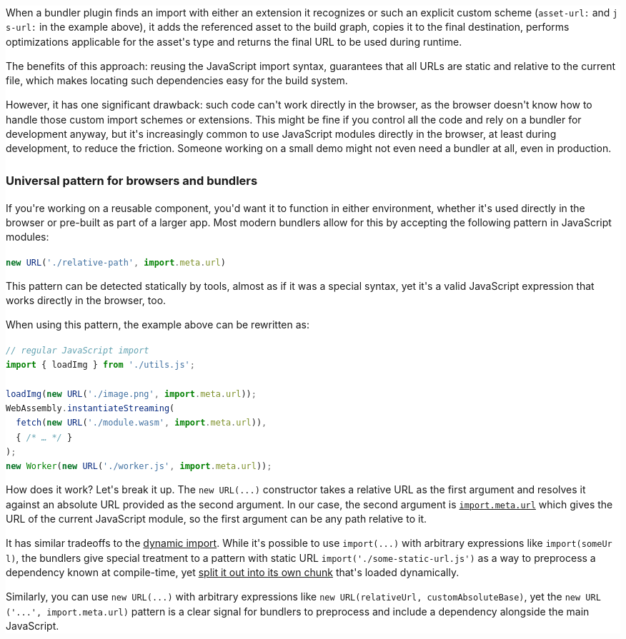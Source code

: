 When a bundler plugin finds an import with either an extension it recognizes or such an explicit custom scheme (`asset-url:` and `js-url:` in the example above), it adds the referenced asset to the build graph, copies it to the final destination, performs optimizations applicable for the asset's type and returns the final URL to be used during runtime.

The benefits of this approach: reusing the JavaScript import syntax, guarantees that all URLs are static and relative to the current file, which makes locating such dependencies easy for the build system.

However, it has one significant drawback: such code can't work directly in the browser, as the browser doesn't know how to handle those custom import schemes or extensions. This might be fine if you control all the code and rely on a bundler for development anyway, but it's increasingly common to use JavaScript modules directly in the browser, at least during development, to reduce the friction. Someone working on a small demo might not even need a bundler at all, even in production.

### Universal pattern for browsers and bundlers

If you're working on a reusable component, you'd want it to function in either environment, whether it's used directly in the browser or pre-built as part of a larger app. Most modern bundlers allow for this by accepting the following pattern in JavaScript modules:

```js
new URL('./relative-path', import.meta.url)
```

This pattern can be detected statically by tools, almost as if it was a special syntax, yet it's a valid JavaScript expression that works directly in the browser, too.

When using this pattern, the example above can be rewritten as:

```js
// regular JavaScript import
import { loadImg } from './utils.js';

loadImg(new URL('./image.png', import.meta.url));
WebAssembly.instantiateStreaming(
  fetch(new URL('./module.wasm', import.meta.url)),
  { /* … */ }
);
new Worker(new URL('./worker.js', import.meta.url));
```

How does it work? Let's break it up. The `new URL(...)` constructor takes a relative URL as the first argument and resolves it against an absolute URL provided as the second argument. In our case, the second argument is [`import.meta.url`](https://v8.dev/features/modules#import-meta) which gives the URL of the current JavaScript module, so the first argument can be any path relative to it.

It has similar tradeoffs to the [dynamic import](https://v8.dev/features/dynamic-import). While it's possible to use `import(...)` with arbitrary expressions like `import(someUrl)`, the bundlers give special treatment to a pattern with static URL `import('./some-static-url.js')` as a way to preprocess a dependency known at compile-time, yet [split it out into its own chunk](https://web.dev/reduce-javascript-payloads-with-code-splitting/) that's loaded dynamically.

Similarly, you can use `new URL(...)` with arbitrary expressions like `new URL(relativeUrl, customAbsoluteBase)`, yet the `new URL('...', import.meta.url)` pattern is a clear signal for bundlers to preprocess and include a dependency alongside the main JavaScript.
